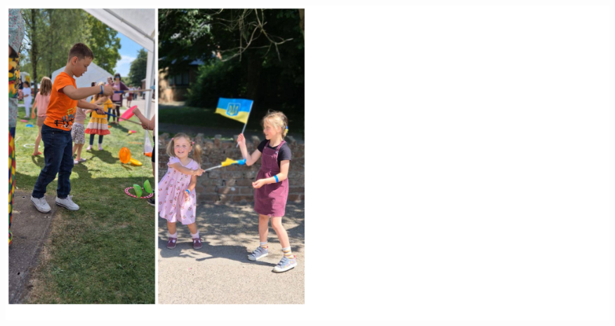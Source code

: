 <img src="tr6.jpg" alt="Tredegar House Folk Festival 2025" width="50%" style="display: inline; margin-top: 0;"/></div>

<div style="display: flex; justify-content: center; align-items: center; height: 200%; width: 100%;">
<iframe width="411" height="731" src="https://www.youtube.com/embed/rCoCN2lDM30" title="Sunflowers Wales at Tredegar House Folk Festival, Newport, 10 May 2025" frameborder="0" allow="accelerometer; autoplay; clipboard-write; encrypted-media; gyroscope; picture-in-picture; web-share" referrerpolicy="strict-origin-when-cross-origin" allowfullscreen></iframe>
</div>